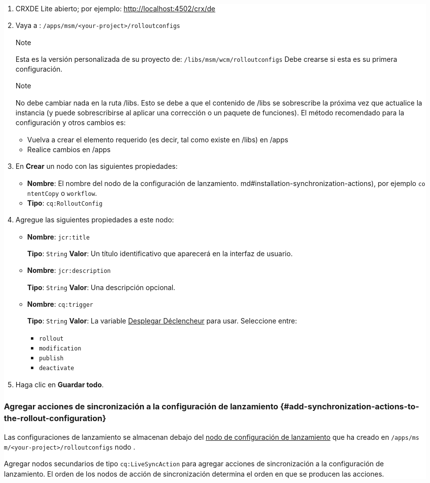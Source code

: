 1. CRXDE Lite abierto; por ejemplo:
   [http://localhost:4502/crx/de](http://localhost:4502/crx/de)

1. Vaya a :
   `/apps/msm/<your-project>/rolloutconfigs`

   >[!NOTE]
   >Esta es la versión personalizada de su proyecto de:
   >`/libs/msm/wcm/rolloutconfigs`
   >Debe crearse si esta es su primera configuración.

   >[!NOTE]
   >
   >No debe cambiar nada en la ruta /libs.
   >Esto se debe a que el contenido de /libs se sobrescribe la próxima vez que actualice la instancia (y puede sobrescribirse al aplicar una corrección o un paquete de funciones).
   >El método recomendado para la configuración y otros cambios es:
   >* Vuelva a crear el elemento requerido (es decir, tal como existe en /libs) en /apps
   >* Realice cambios en /apps


1. En **Crear** un nodo con las siguientes propiedades:

   * **Nombre**: El nombre del nodo de la configuración de lanzamiento. md#installation-synchronization-actions), por ejemplo `contentCopy` o `workflow`.
   * **Tipo**: `cq:RolloutConfig`

1. Agregue las siguientes propiedades a este nodo:
   * **Nombre**: `jcr:title`

      **Tipo**: `String`
      **Valor**: Un título identificativo que aparecerá en la interfaz de usuario.
   * **Nombre**: `jcr:description`

      **Tipo**: `String`
      **Valor**: Una descripción opcional.
   * **Nombre**: `cq:trigger`

      **Tipo**: `String`
      **Valor**: La variable [Desplegar Déclencheur](/help/sites-administering/msm-sync.md#rollout-triggers) para usar. Seleccione entre:
      * `rollout`
      * `modification`
      * `publish`
      * `deactivate`

1. Haga clic en **Guardar todo**.

### Agregar acciones de sincronización a la configuración de lanzamiento {#add-synchronization-actions-to-the-rollout-configuration}

Las configuraciones de lanzamiento se almacenan debajo del [nodo de configuración de lanzamiento](#create-the-rollout-configuration) que ha creado en `/apps/msm/<your-project>/rolloutconfigs` nodo .

Agregar nodos secundarios de tipo `cq:LiveSyncAction` para agregar acciones de sincronización a la configuración de lanzamiento. El orden de los nodos de acción de sincronización determina el orden en que se producen las acciones.
